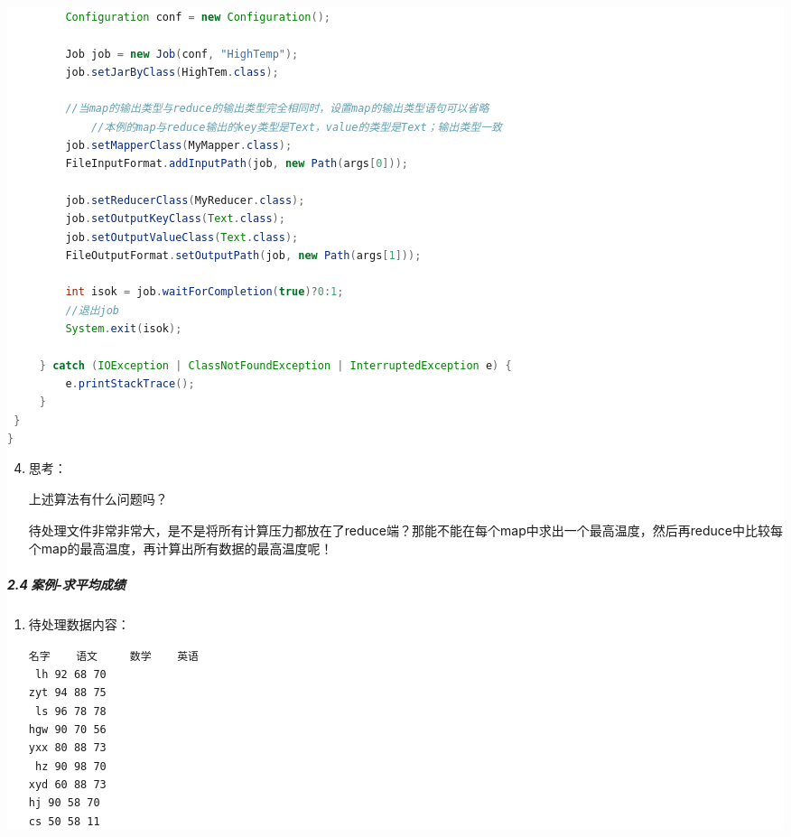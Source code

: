    ```java
   			Configuration conf = new Configuration();
   		
   			Job job = new Job(conf, "HighTemp");
   			job.setJarByClass(HighTem.class);
   			
   			//当map的输出类型与reduce的输出类型完全相同时，设置map的输出类型语句可以省略
                //本例的map与reduce输出的key类型是Text，value的类型是Text；输出类型一致
   			job.setMapperClass(MyMapper.class);
   			FileInputFormat.addInputPath(job, new Path(args[0]));
   			
   			job.setReducerClass(MyReducer.class);
   			job.setOutputKeyClass(Text.class);
   			job.setOutputValueClass(Text.class);
   			FileOutputFormat.setOutputPath(job, new Path(args[1]));
   			
   			int isok = job.waitForCompletion(true)?0:1;
   			//退出job
   			System.exit(isok);
   			
   		} catch (IOException | ClassNotFoundException | InterruptedException e) {
   			e.printStackTrace();
   		}
   	}
   }
   
   ```

4. 思考：

   上述算法有什么问题吗？

   ​	待处理文件非常非常大，是不是将所有计算压力都放在了reduce端？那能不能在每个map中求出一个最高温度，然后再reduce中比较每个map的最高温度，再计算出所有数据的最高温度呢！

   

   

##### 2.4 案例-求平均成绩

1. 待处理数据内容：

   ```
   名字    语文     数学    英语     
    lh 92 68 70     
   zyt 94 88 75
    ls 96 78 78
   hgw 90 70 56
   yxx 80 88 73
    hz 90 98 70
   xyd 60 88 73
   hj 90 58 70
   cs 50 58 11
   ```

   
